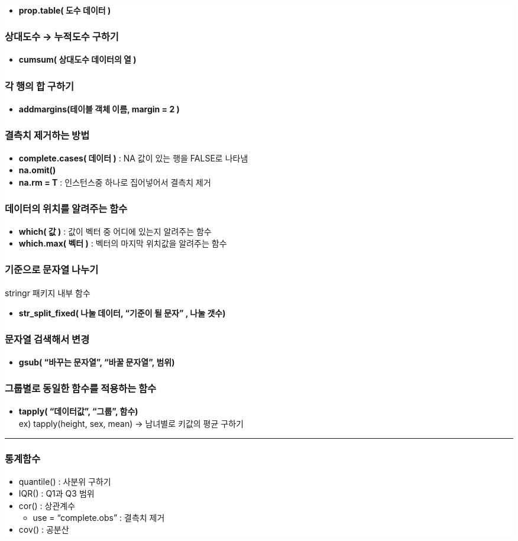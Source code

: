 - **prop.table( 도수 데이터 )**

### 상대도수 → 누적도수 구하기

- **cumsum( 상대도수 데이터의 열 )**

### 각 행의 합 구하기

- **addmargins(테이블 객체 이름, margin = 2 )**

  

### 결측치 제거하는 방법

- **complete.cases( 데이터 )** : NA 값이 있는 행을 FALSE로 나타냄
- **na.omit()**
- **na.rm = T** : 인스턴스중 하나로 집어넣어서 결측치 제거

  

### 데이터의 위치를 알려주는 함수

- **which( 값 )** : 값이 벡터 중 어디에 있는지 알려주는 함수
- **which.max( 벡터 )** : 벡터의 마지막 위치값을 알려주는 함수

  

### 기준으로 문자열 나누기

stringr 패키지 내부 함수

- **str_split_fixed( 나눌 데이터, “기준이 될 문자” , 나눌 갯수)**

  

### 문자열 검색해서 변경

- **gsub( “바꾸는 문자열”, “바꿀 문자열”, 범위)**

  

### 그룹별로 동일한 함수를 적용하는 함수

- **tapply( “데이터값”, “그룹”, 함수)**  
    ex) tapply(height, sex, mean) → 남녀별로 키값의 평균 구하기  
    

  

---

### 통계함수

- quantile() : 사분위 구하기
- IQR() : Q1과 Q3 범위
- cor() : 상관계수
    - use = “complete.obs” : 결측치 제거
- cov() : 공분산

  